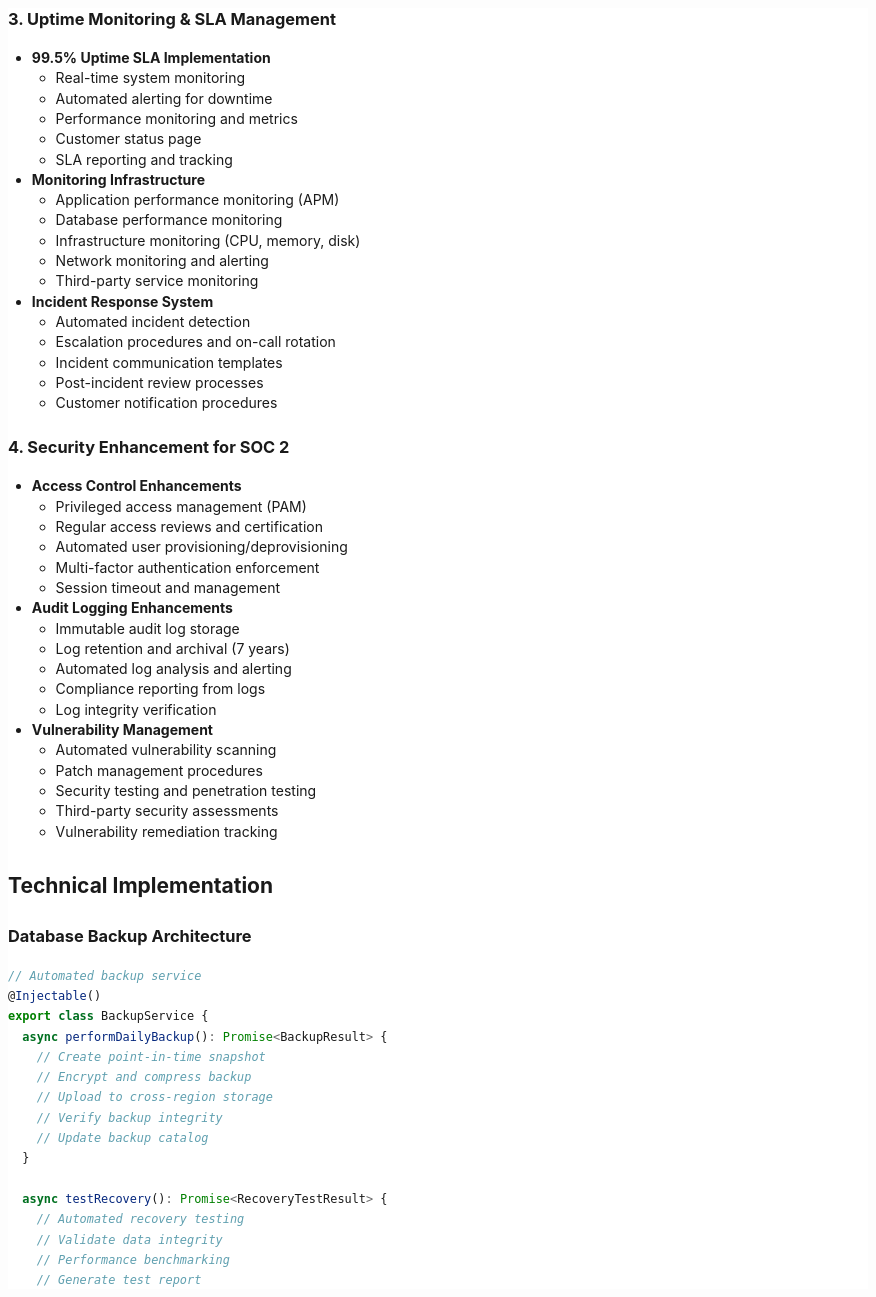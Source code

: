 
### 3. Uptime Monitoring & SLA Management

- **99.5% Uptime SLA Implementation**
  - Real-time system monitoring
  - Automated alerting for downtime
  - Performance monitoring and metrics
  - Customer status page
  - SLA reporting and tracking
- **Monitoring Infrastructure**
  - Application performance monitoring (APM)
  - Database performance monitoring
  - Infrastructure monitoring (CPU, memory, disk)
  - Network monitoring and alerting
  - Third-party service monitoring
- **Incident Response System**
  - Automated incident detection
  - Escalation procedures and on-call rotation
  - Incident communication templates
  - Post-incident review processes
  - Customer notification procedures

### 4. Security Enhancement for SOC 2

- **Access Control Enhancements**
  - Privileged access management (PAM)
  - Regular access reviews and certification
  - Automated user provisioning/deprovisioning
  - Multi-factor authentication enforcement
  - Session timeout and management
- **Audit Logging Enhancements**
  - Immutable audit log storage
  - Log retention and archival (7 years)
  - Automated log analysis and alerting
  - Compliance reporting from logs
  - Log integrity verification
- **Vulnerability Management**
  - Automated vulnerability scanning
  - Patch management procedures
  - Security testing and penetration testing
  - Third-party security assessments
  - Vulnerability remediation tracking

## Technical Implementation

### Database Backup Architecture

```typescript
// Automated backup service
@Injectable()
export class BackupService {
  async performDailyBackup(): Promise<BackupResult> {
    // Create point-in-time snapshot
    // Encrypt and compress backup
    // Upload to cross-region storage
    // Verify backup integrity
    // Update backup catalog
  }

  async testRecovery(): Promise<RecoveryTestResult> {
    // Automated recovery testing
    // Validate data integrity
    // Performance benchmarking
    // Generate test report
```